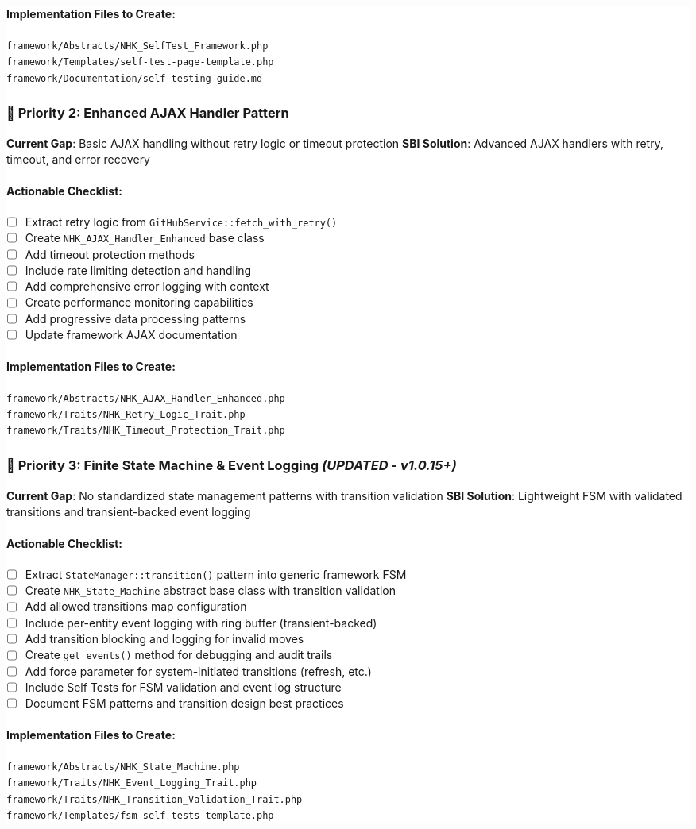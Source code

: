 #### Implementation Files to Create:
```
framework/Abstracts/NHK_SelfTest_Framework.php
framework/Templates/self-test-page-template.php
framework/Documentation/self-testing-guide.md
```

### 🎯 **Priority 2: Enhanced AJAX Handler Pattern**

**Current Gap**: Basic AJAX handling without retry logic or timeout protection
**SBI Solution**: Advanced AJAX handlers with retry, timeout, and error recovery

#### Actionable Checklist:
- [ ] Extract retry logic from `GitHubService::fetch_with_retry()`
- [ ] Create `NHK_AJAX_Handler_Enhanced` base class
- [ ] Add timeout protection methods
- [ ] Include rate limiting detection and handling
- [ ] Add comprehensive error logging with context
- [ ] Create performance monitoring capabilities
- [ ] Add progressive data processing patterns
- [ ] Update framework AJAX documentation

#### Implementation Files to Create:
```
framework/Abstracts/NHK_AJAX_Handler_Enhanced.php
framework/Traits/NHK_Retry_Logic_Trait.php
framework/Traits/NHK_Timeout_Protection_Trait.php
```

### 🎯 **Priority 3: Finite State Machine & Event Logging** *(UPDATED - v1.0.15+)*

**Current Gap**: No standardized state management patterns with transition validation
**SBI Solution**: Lightweight FSM with validated transitions and transient-backed event logging

#### Actionable Checklist:
- [ ] Extract `StateManager::transition()` pattern into generic framework FSM
- [ ] Create `NHK_State_Machine` abstract base class with transition validation
- [ ] Add allowed transitions map configuration
- [ ] Include per-entity event logging with ring buffer (transient-backed)
- [ ] Add transition blocking and logging for invalid moves
- [ ] Create `get_events()` method for debugging and audit trails
- [ ] Add force parameter for system-initiated transitions (refresh, etc.)
- [ ] Include Self Tests for FSM validation and event log structure
- [ ] Document FSM patterns and transition design best practices

#### Implementation Files to Create:
```
framework/Abstracts/NHK_State_Machine.php
framework/Traits/NHK_Event_Logging_Trait.php
framework/Traits/NHK_Transition_Validation_Trait.php
framework/Templates/fsm-self-tests-template.php
```

